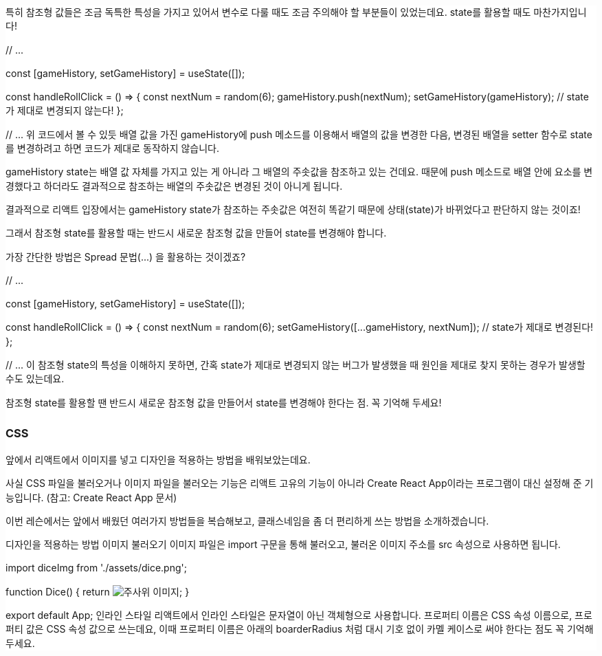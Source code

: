 특히 참조형 값들은 조금 독특한 특성을 가지고 있어서 변수로 다룰 때도 조금 주의해야 할 부분들이 있었는데요. state를 활용할 때도 마찬가지입니다!

// ... 

  const [gameHistory, setGameHistory] = useState([]);

  const handleRollClick = () => {
    const nextNum = random(6);
    gameHistory.push(nextNum);
    setGameHistory(gameHistory); // state가 제대로 변경되지 않는다!
  };

// ...
위 코드에서 볼 수 있듯 배열 값을 가진 gameHistory에 push 메소드를 이용해서 배열의 값을 변경한 다음, 변경된 배열을 setter 함수로 state를 변경하려고 하면 코드가 제대로 동작하지 않습니다.

gameHistory state는 배열 값 자체를 가지고 있는 게 아니라 그 배열의 주솟값을 참조하고 있는 건데요. 때문에 push 메소드로 배열 안에 요소를 변경했다고 하더라도 결과적으로 참조하는 배열의 주솟값은 변경된 것이 아니게 됩니다.

결과적으로 리액트 입장에서는 gameHistory state가 참조하는 주솟값은 여전히 똑같기 때문에 상태(state)가 바뀌었다고 판단하지 않는 것이죠!

그래서 참조형 state를 활용할 때는 반드시 새로운 참조형 값을 만들어 state를 변경해야 합니다.

가장 간단한 방법은 Spread 문법(...) 을 활용하는 것이겠죠?

// ... 

  const [gameHistory, setGameHistory] = useState([]);

  const handleRollClick = () => {
    const nextNum = random(6);
    setGameHistory([...gameHistory, nextNum]); // state가 제대로 변경된다!
  };

// ...
이 참조형 state의 특성을 이해하지 못하면, 간혹 state가 제대로 변경되지 않는 버그가 발생했을 때 원인을 제대로 찾지 못하는 경우가 발생할 수도 있는데요.

참조형 state를 활용할 땐 반드시 새로운 참조형 값을 만들어서 state를 변경해야 한다는 점. 꼭 기억해 두세요!

### CSS

앞에서 리액트에서 이미지를 넣고 디자인을 적용하는 방법을 배워보았는데요.

사실 CSS 파일을 불러오거나 이미지 파일을 불러오는 기능은 리액트 고유의 기능이 아니라 Create React App이라는 프로그램이 대신 설정해 준 기능입니다. (참고: Create React App 문서)

이번 레슨에서는 앞에서 배웠던 여러가지 방법들을 복습해보고, 클래스네임을 좀 더 편리하게 쓰는 방법을 소개하겠습니다.

디자인을 적용하는 방법
이미지 불러오기
이미지 파일은 import 구문을 통해 불러오고, 불러온 이미지 주소를 src 속성으로 사용하면 됩니다.

import diceImg from './assets/dice.png';

function Dice() {
  return <img src={diceImg} alt="주사위 이미지" />;
}

export default App;
인라인 스타일
리액트에서 인라인 스타일은 문자열이 아닌 객체형으로 사용합니다. 프로퍼티 이름은 CSS 속성 이름으로, 프로퍼티 값은 CSS 속성 값으로 쓰는데요, 이때 프로퍼티 이름은 아래의 boarderRadius 처럼 대시 기호 없이 카멜 케이스로 써야 한다는 점도 꼭 기억해두세요.
